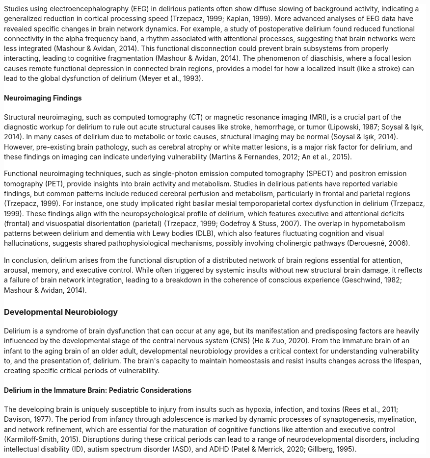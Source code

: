 Studies using electroencephalography (EEG) in delirious patients often show diffuse slowing of background activity, indicating a generalized reduction in cortical processing speed (Trzepacz, 1999; Kaplan, 1999). More advanced analyses of EEG data have revealed specific changes in brain network dynamics. For example, a study of postoperative delirium found reduced functional connectivity in the alpha frequency band, a rhythm associated with attentional processes, suggesting that brain networks were less integrated (Mashour & Avidan, 2014). This functional disconnection could prevent brain subsystems from properly interacting, leading to cognitive fragmentation (Mashour & Avidan, 2014). The phenomenon of diaschisis, where a focal lesion causes remote functional depression in connected brain regions, provides a model for how a localized insult (like a stroke) can lead to the global dysfunction of delirium (Meyer et al., 1993).

#### Neuroimaging Findings

Structural neuroimaging, such as computed tomography (CT) or magnetic resonance imaging (MRI), is a crucial part of the diagnostic workup for delirium to rule out acute structural causes like stroke, hemorrhage, or tumor (Lipowski, 1987; Soysal & Işık, 2014). In many cases of delirium due to metabolic or toxic causes, structural imaging may be normal (Soysal & Işık, 2014). However, pre-existing brain pathology, such as cerebral atrophy or white matter lesions, is a major risk factor for delirium, and these findings on imaging can indicate underlying vulnerability (Martins & Fernandes, 2012; An et al., 2015).

Functional neuroimaging techniques, such as single-photon emission computed tomography (SPECT) and positron emission tomography (PET), provide insights into brain activity and metabolism. Studies in delirious patients have reported variable findings, but common patterns include reduced cerebral perfusion and metabolism, particularly in frontal and parietal regions (Trzepacz, 1999). For instance, one study implicated right basilar mesial temporoparietal cortex dysfunction in delirium (Trzepacz, 1999). These findings align with the neuropsychological profile of delirium, which features executive and attentional deficits (frontal) and visuospatial disorientation (parietal) (Trzepacz, 1999; Godefroy & Stuss, 2007). The overlap in hypometabolism patterns between delirium and dementia with Lewy bodies (DLB), which also features fluctuating cognition and visual hallucinations, suggests shared pathophysiological mechanisms, possibly involving cholinergic pathways (Derouesné, 2006).

In conclusion, delirium arises from the functional disruption of a distributed network of brain regions essential for attention, arousal, memory, and executive control. While often triggered by systemic insults without new structural brain damage, it reflects a failure of brain network integration, leading to a breakdown in the coherence of conscious experience (Geschwind, 1982; Mashour & Avidan, 2014).

### Developmental Neurobiology

Delirium is a syndrome of brain dysfunction that can occur at any age, but its manifestation and predisposing factors are heavily influenced by the developmental stage of the central nervous system (CNS) (He & Zuo, 2020). From the immature brain of an infant to the aging brain of an older adult, developmental neurobiology provides a critical context for understanding vulnerability to, and the presentation of, delirium. The brain's capacity to maintain homeostasis and resist insults changes across the lifespan, creating specific critical periods of vulnerability.

#### Delirium in the Immature Brain: Pediatric Considerations

The developing brain is uniquely susceptible to injury from insults such as hypoxia, infection, and toxins (Rees et al., 2011; Davison, 1977). The period from infancy through adolescence is marked by dynamic processes of synaptogenesis, myelination, and network refinement, which are essential for the maturation of cognitive functions like attention and executive control (Karmiloff‐Smith, 2015). Disruptions during these critical periods can lead to a range of neurodevelopmental disorders, including intellectual disability (ID), autism spectrum disorder (ASD), and ADHD (Patel & Merrick, 2020; Gillberg, 1995).
